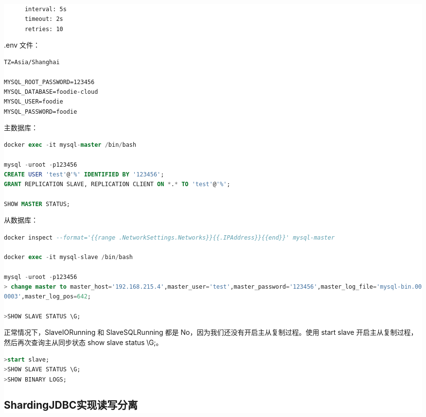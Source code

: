 ```bash
      interval: 5s
      timeout: 2s
      retries: 10
```

.env 文件：

```
TZ=Asia/Shanghai

MYSQL_ROOT_PASSWORD=123456
MYSQL_DATABASE=foodie-cloud
MYSQL_USER=foodie
MYSQL_PASSWORD=foodie
```



主数据库：

```sql
docker exec -it mysql-master /bin/bash

mysql -uroot -p123456
CREATE USER 'test'@'%' IDENTIFIED BY '123456';
GRANT REPLICATION SLAVE, REPLICATION CLIENT ON *.* TO 'test'@'%';

SHOW MASTER STATUS;
```



从数据库：

```sql
docker inspect --format='{{range .NetworkSettings.Networks}}{{.IPAddress}}{{end}}' mysql-master

docker exec -it mysql-slave /bin/bash

mysql -uroot -p123456
> change master to master_host='192.168.215.4',master_user='test',master_password='123456',master_log_file='mysql-bin.000003',master_log_pos=642;

>SHOW SLAVE STATUS \G;
```

正常情况下，SlaveIORunning 和 SlaveSQLRunning 都是 No，因为我们还没有开启主从复制过程。使用 start slave 开启主从复制过程，然后再次查询主从同步状态 show slave status \G;。

```sql
>start slave;
>SHOW SLAVE STATUS \G;
>SHOW BINARY LOGS;
```

## ShardingJDBC实现读写分离
